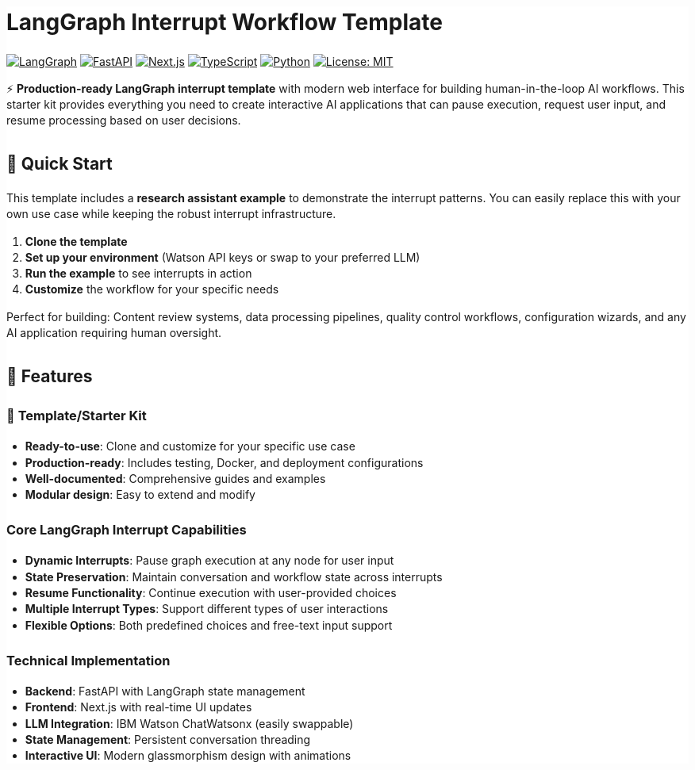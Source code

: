 # LangGraph Interrupt Workflow Template

[![LangGraph](https://img.shields.io/badge/LangGraph-Human--in--the--Loop-blue)](https://langchain-ai.github.io/langgraph/)
[![FastAPI](https://img.shields.io/badge/FastAPI-009688?logo=fastapi&logoColor=white)](https://fastapi.tiangolo.com/)
[![Next.js](https://img.shields.io/badge/Next.js-000000?logo=nextdotjs&logoColor=white)](https://nextjs.org/)
[![TypeScript](https://img.shields.io/badge/TypeScript-3178C6?logo=typescript&logoColor=white)](https://www.typescriptlang.org/)
[![Python](https://img.shields.io/badge/Python-3776AB?logo=python&logoColor=white)](https://www.python.org/)
[![License: MIT](https://img.shields.io/badge/License-MIT-yellow.svg)](https://opensource.org/licenses/MIT)

⚡ **Production-ready LangGraph interrupt template** with modern web interface for building human-in-the-loop AI workflows. This starter kit provides everything you need to create interactive AI applications that can pause execution, request user input, and resume processing based on user decisions.

## 🎯 Quick Start

This template includes a **research assistant example** to demonstrate the interrupt patterns. You can easily replace this with your own use case while keeping the robust interrupt infrastructure.

1. **Clone the template**
2. **Set up your environment** (Watson API keys or swap to your preferred LLM)
3. **Run the example** to see interrupts in action
4. **Customize** the workflow for your specific needs

Perfect for building: Content review systems, data processing pipelines, quality control workflows, configuration wizards, and any AI application requiring human oversight.

## 🚀 Features

### 🎯 **Template/Starter Kit**
- **Ready-to-use**: Clone and customize for your specific use case
- **Production-ready**: Includes testing, Docker, and deployment configurations
- **Well-documented**: Comprehensive guides and examples
- **Modular design**: Easy to extend and modify

### Core LangGraph Interrupt Capabilities
- **Dynamic Interrupts**: Pause graph execution at any node for user input
- **State Preservation**: Maintain conversation and workflow state across interrupts
- **Resume Functionality**: Continue execution with user-provided choices
- **Multiple Interrupt Types**: Support different types of user interactions
- **Flexible Options**: Both predefined choices and free-text input support

### Technical Implementation
- **Backend**: FastAPI with LangGraph state management
- **Frontend**: Next.js with real-time UI updates
- **LLM Integration**: IBM Watson ChatWatsonx (easily swappable)
- **State Management**: Persistent conversation threading
- **Interactive UI**: Modern glassmorphism design with animations
